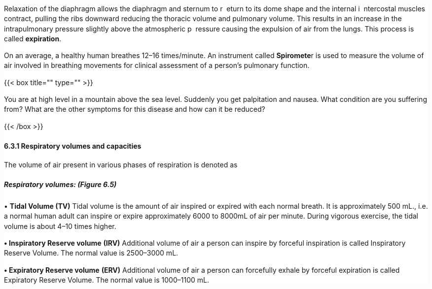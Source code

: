 Relaxation of the diaphragm allows the
diaphragm and sternum to r ­ eturn to its
dome shape and the internal i ­ ntercostal
muscles contract, pulling the ribs
downward reducing the thoracic volume
and pulmonary volume. This results in an
increase in the intrapulmonary pressure
slightly above the atmospheric p
­ ressure
causing the expulsion of air from the lungs.
This process is called **expiration**.

On an average, a healthy human breathes
12–16 times/minute. An instrument called
**Spiromete**r is used to measure the volume
of air involved in breathing movements for
clinical assessment of a person’s pulmonary
function.

{{< box title="" type="" >}}

You are at high level in a mountain
above the sea level. Suddenly you get
palpitation and nausea. What condition
are you suffering from? What are the
other symptoms for this disease and how
can it be reduced?

{{< /box >}}


#### 6.3.1 Respiratory volumes and capacities

The volume of air present in various
phases of respiration is denoted as

##### Respiratory volumes: (Figure 6.5)

• **Tidal Volume (TV)** Tidal volume is the
amount of air inspired or expired with
each normal breath. It is approximately
500 mL., i.e. a normal human adult can
inspire or expire approximately 6000
to 8000mL of air per minute. During
vigorous exercise, the tidal volume is
about 4–10 times higher.


**• Inspiratory Reserve volume** **(IRV)**
Additional volume of air a person can
inspire by forceful inspiration is called
Inspiratory Reserve Volume. The
normal value is 2500–3000 mL.

**• Expiratory Reserve volume** **(ERV)**
Additional volume of air a person
can forcefully exhale by forceful
expiration is called Expiratory
Reserve Volume. The normal value is
1000–1100 mL.
